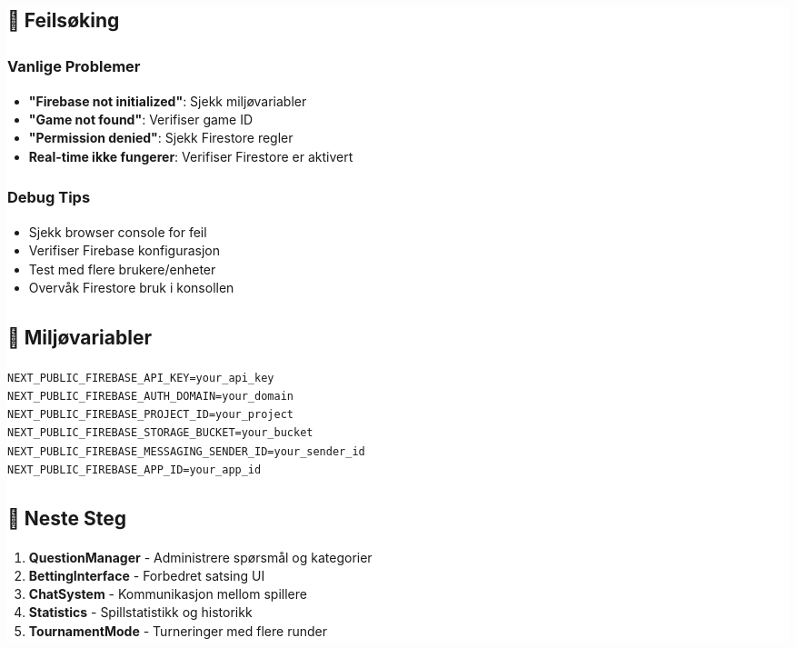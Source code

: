 ## 🐛 Feilsøking

### Vanlige Problemer
- **"Firebase not initialized"**: Sjekk miljøvariabler
- **"Game not found"**: Verifiser game ID
- **"Permission denied"**: Sjekk Firestore regler
- **Real-time ikke fungerer**: Verifiser Firestore er aktivert

### Debug Tips
- Sjekk browser console for feil
- Verifiser Firebase konfigurasjon
- Test med flere brukere/enheter
- Overvåk Firestore bruk i konsollen

## 📝 Miljøvariabler

```env
NEXT_PUBLIC_FIREBASE_API_KEY=your_api_key
NEXT_PUBLIC_FIREBASE_AUTH_DOMAIN=your_domain
NEXT_PUBLIC_FIREBASE_PROJECT_ID=your_project
NEXT_PUBLIC_FIREBASE_STORAGE_BUCKET=your_bucket
NEXT_PUBLIC_FIREBASE_MESSAGING_SENDER_ID=your_sender_id
NEXT_PUBLIC_FIREBASE_APP_ID=your_app_id
```

## 🎯 Neste Steg

1. **QuestionManager** - Administrere spørsmål og kategorier
2. **BettingInterface** - Forbedret satsing UI
3. **ChatSystem** - Kommunikasjon mellom spillere
4. **Statistics** - Spillstatistikk og historikk
5. **TournamentMode** - Turneringer med flere runder 